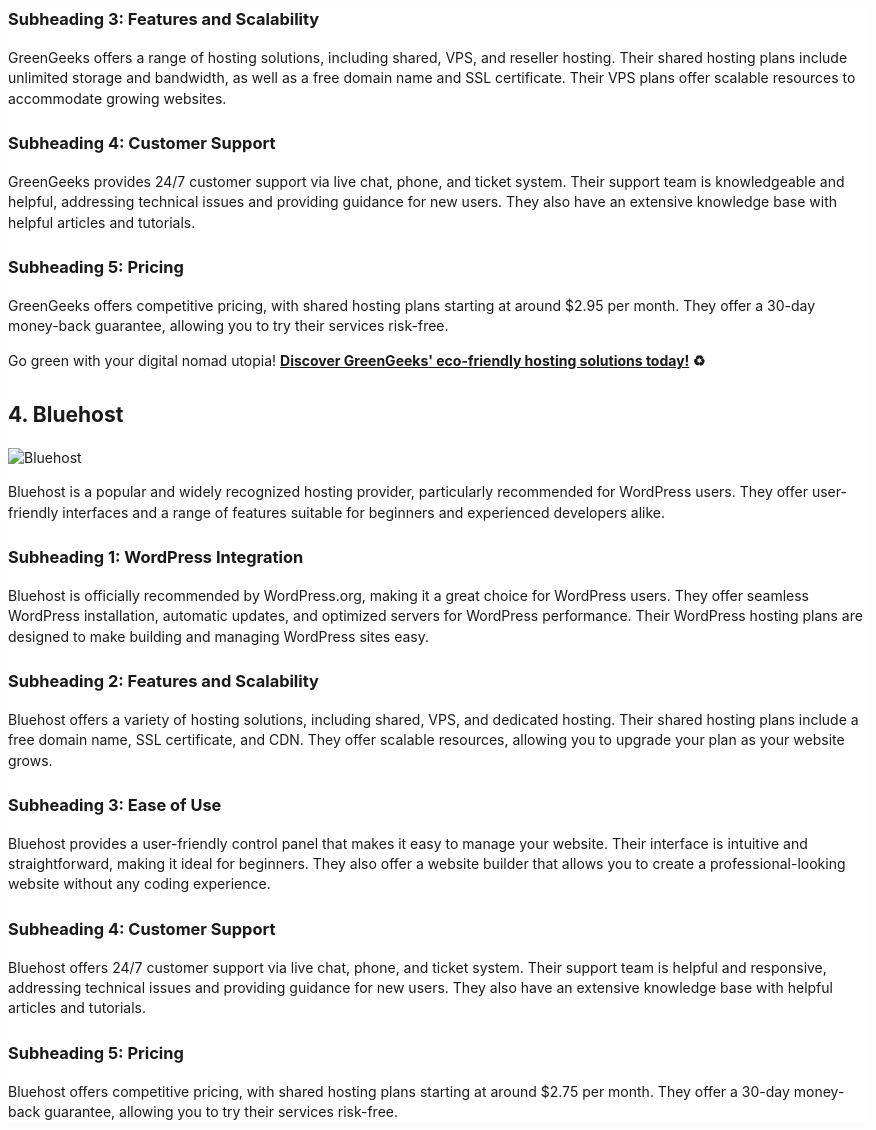 ### Subheading 3: Features and Scalability
GreenGeeks offers a range of hosting solutions, including shared, VPS, and reseller hosting. Their shared hosting plans include unlimited storage and bandwidth, as well as a free domain name and SSL certificate. Their VPS plans offer scalable resources to accommodate growing websites.

### Subheading 4: Customer Support
GreenGeeks provides 24/7 customer support via live chat, phone, and ticket system. Their support team is knowledgeable and helpful, addressing technical issues and providing guidance for new users. They also have an extensive knowledge base with helpful articles and tutorials.

### Subheading 5: Pricing
GreenGeeks offers competitive pricing, with shared hosting plans starting at around $2.95 per month. They offer a 30-day money-back guarantee, allowing you to try their services risk-free.

Go green with your digital nomad utopia! **[Discover GreenGeeks' eco-friendly hosting solutions today!](https://snipitx.com/greengeeks-jy) ♻️**

## 4. Bluehost

![Bluehost](https://i.imgur.com/PasFF9E.jpeg "Bluehost Hosting")

Bluehost is a popular and widely recognized hosting provider, particularly recommended for WordPress users. They offer user-friendly interfaces and a range of features suitable for beginners and experienced developers alike.

### Subheading 1: WordPress Integration
Bluehost is officially recommended by WordPress.org, making it a great choice for WordPress users. They offer seamless WordPress installation, automatic updates, and optimized servers for WordPress performance. Their WordPress hosting plans are designed to make building and managing WordPress sites easy.

### Subheading 2: Features and Scalability
Bluehost offers a variety of hosting solutions, including shared, VPS, and dedicated hosting. Their shared hosting plans include a free domain name, SSL certificate, and CDN. They offer scalable resources, allowing you to upgrade your plan as your website grows.

### Subheading 3: Ease of Use
Bluehost provides a user-friendly control panel that makes it easy to manage your website. Their interface is intuitive and straightforward, making it ideal for beginners. They also offer a website builder that allows you to create a professional-looking website without any coding experience.

### Subheading 4: Customer Support
Bluehost offers 24/7 customer support via live chat, phone, and ticket system. Their support team is helpful and responsive, addressing technical issues and providing guidance for new users. They also have an extensive knowledge base with helpful articles and tutorials.

### Subheading 5: Pricing
Bluehost offers competitive pricing, with shared hosting plans starting at around $2.75 per month. They offer a 30-day money-back guarantee, allowing you to try their services risk-free.
